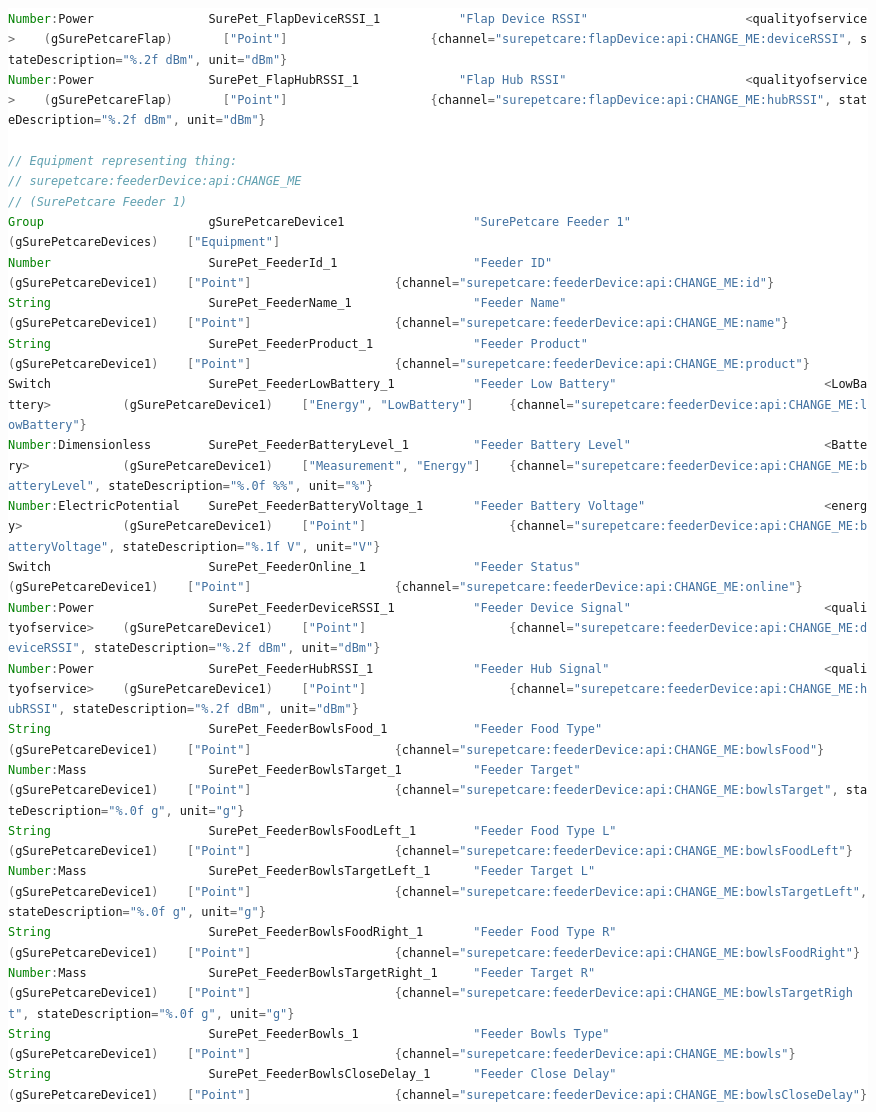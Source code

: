 ```java
Number:Power                SurePet_FlapDeviceRSSI_1           "Flap Device RSSI"                      <qualityofservice>    (gSurePetcareFlap)       ["Point"]                    {channel="surepetcare:flapDevice:api:CHANGE_ME:deviceRSSI", stateDescription="%.2f dBm", unit="dBm"}
Number:Power                SurePet_FlapHubRSSI_1              "Flap Hub RSSI"                         <qualityofservice>    (gSurePetcareFlap)       ["Point"]                    {channel="surepetcare:flapDevice:api:CHANGE_ME:hubRSSI", stateDescription="%.2f dBm", unit="dBm"}

// Equipment representing thing:
// surepetcare:feederDevice:api:CHANGE_ME
// (SurePetcare Feeder 1)
Group                       gSurePetcareDevice1                  "SurePetcare Feeder 1"                                                 (gSurePetcareDevices)    ["Equipment"]
Number                      SurePet_FeederId_1                   "Feeder ID"                                                            (gSurePetcareDevice1)    ["Point"]                    {channel="surepetcare:feederDevice:api:CHANGE_ME:id"}
String                      SurePet_FeederName_1                 "Feeder Name"                                                          (gSurePetcareDevice1)    ["Point"]                    {channel="surepetcare:feederDevice:api:CHANGE_ME:name"}
String                      SurePet_FeederProduct_1              "Feeder Product"                                                       (gSurePetcareDevice1)    ["Point"]                    {channel="surepetcare:feederDevice:api:CHANGE_ME:product"}
Switch                      SurePet_FeederLowBattery_1           "Feeder Low Battery"                             <LowBattery>          (gSurePetcareDevice1)    ["Energy", "LowBattery"]     {channel="surepetcare:feederDevice:api:CHANGE_ME:lowBattery"}
Number:Dimensionless        SurePet_FeederBatteryLevel_1         "Feeder Battery Level"                           <Battery>             (gSurePetcareDevice1)    ["Measurement", "Energy"]    {channel="surepetcare:feederDevice:api:CHANGE_ME:batteryLevel", stateDescription="%.0f %%", unit="%"}
Number:ElectricPotential    SurePet_FeederBatteryVoltage_1       "Feeder Battery Voltage"                         <energy>              (gSurePetcareDevice1)    ["Point"]                    {channel="surepetcare:feederDevice:api:CHANGE_ME:batteryVoltage", stateDescription="%.1f V", unit="V"}
Switch                      SurePet_FeederOnline_1               "Feeder Status"                                                        (gSurePetcareDevice1)    ["Point"]                    {channel="surepetcare:feederDevice:api:CHANGE_ME:online"}
Number:Power                SurePet_FeederDeviceRSSI_1           "Feeder Device Signal"                           <qualityofservice>    (gSurePetcareDevice1)    ["Point"]                    {channel="surepetcare:feederDevice:api:CHANGE_ME:deviceRSSI", stateDescription="%.2f dBm", unit="dBm"}
Number:Power                SurePet_FeederHubRSSI_1              "Feeder Hub Signal"                              <qualityofservice>    (gSurePetcareDevice1)    ["Point"]                    {channel="surepetcare:feederDevice:api:CHANGE_ME:hubRSSI", stateDescription="%.2f dBm", unit="dBm"}
String                      SurePet_FeederBowlsFood_1            "Feeder Food Type"                                                     (gSurePetcareDevice1)    ["Point"]                    {channel="surepetcare:feederDevice:api:CHANGE_ME:bowlsFood"}
Number:Mass                 SurePet_FeederBowlsTarget_1          "Feeder Target"                                                        (gSurePetcareDevice1)    ["Point"]                    {channel="surepetcare:feederDevice:api:CHANGE_ME:bowlsTarget", stateDescription="%.0f g", unit="g"}
String                      SurePet_FeederBowlsFoodLeft_1        "Feeder Food Type L"                                                   (gSurePetcareDevice1)    ["Point"]                    {channel="surepetcare:feederDevice:api:CHANGE_ME:bowlsFoodLeft"}
Number:Mass                 SurePet_FeederBowlsTargetLeft_1      "Feeder Target L"                                                      (gSurePetcareDevice1)    ["Point"]                    {channel="surepetcare:feederDevice:api:CHANGE_ME:bowlsTargetLeft", stateDescription="%.0f g", unit="g"}
String                      SurePet_FeederBowlsFoodRight_1       "Feeder Food Type R"                                                   (gSurePetcareDevice1)    ["Point"]                    {channel="surepetcare:feederDevice:api:CHANGE_ME:bowlsFoodRight"}
Number:Mass                 SurePet_FeederBowlsTargetRight_1     "Feeder Target R"                                                      (gSurePetcareDevice1)    ["Point"]                    {channel="surepetcare:feederDevice:api:CHANGE_ME:bowlsTargetRight", stateDescription="%.0f g", unit="g"}
String                      SurePet_FeederBowls_1                "Feeder Bowls Type"                                                    (gSurePetcareDevice1)    ["Point"]                    {channel="surepetcare:feederDevice:api:CHANGE_ME:bowls"}
String                      SurePet_FeederBowlsCloseDelay_1      "Feeder Close Delay"                                                   (gSurePetcareDevice1)    ["Point"]                    {channel="surepetcare:feederDevice:api:CHANGE_ME:bowlsCloseDelay"}
```